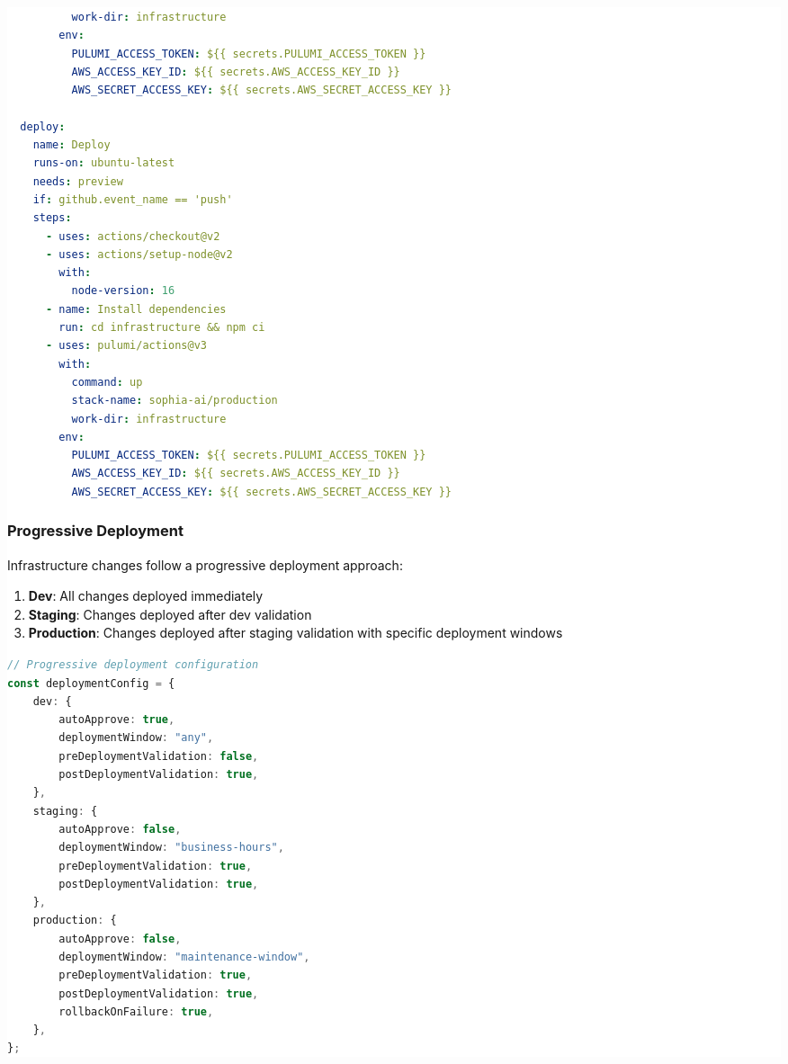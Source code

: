 ```yaml
          work-dir: infrastructure
        env:
          PULUMI_ACCESS_TOKEN: ${{ secrets.PULUMI_ACCESS_TOKEN }}
          AWS_ACCESS_KEY_ID: ${{ secrets.AWS_ACCESS_KEY_ID }}
          AWS_SECRET_ACCESS_KEY: ${{ secrets.AWS_SECRET_ACCESS_KEY }}
  
  deploy:
    name: Deploy
    runs-on: ubuntu-latest
    needs: preview
    if: github.event_name == 'push'
    steps:
      - uses: actions/checkout@v2
      - uses: actions/setup-node@v2
        with:
          node-version: 16
      - name: Install dependencies
        run: cd infrastructure && npm ci
      - uses: pulumi/actions@v3
        with:
          command: up
          stack-name: sophia-ai/production
          work-dir: infrastructure
        env:
          PULUMI_ACCESS_TOKEN: ${{ secrets.PULUMI_ACCESS_TOKEN }}
          AWS_ACCESS_KEY_ID: ${{ secrets.AWS_ACCESS_KEY_ID }}
          AWS_SECRET_ACCESS_KEY: ${{ secrets.AWS_SECRET_ACCESS_KEY }}
```

### Progressive Deployment

Infrastructure changes follow a progressive deployment approach:

1. **Dev**: All changes deployed immediately
2. **Staging**: Changes deployed after dev validation
3. **Production**: Changes deployed after staging validation with specific deployment windows

```typescript
// Progressive deployment configuration
const deploymentConfig = {
    dev: {
        autoApprove: true,
        deploymentWindow: "any",
        preDeploymentValidation: false,
        postDeploymentValidation: true,
    },
    staging: {
        autoApprove: false,
        deploymentWindow: "business-hours",
        preDeploymentValidation: true,
        postDeploymentValidation: true,
    },
    production: {
        autoApprove: false,
        deploymentWindow: "maintenance-window",
        preDeploymentValidation: true,
        postDeploymentValidation: true,
        rollbackOnFailure: true,
    },
};
```
